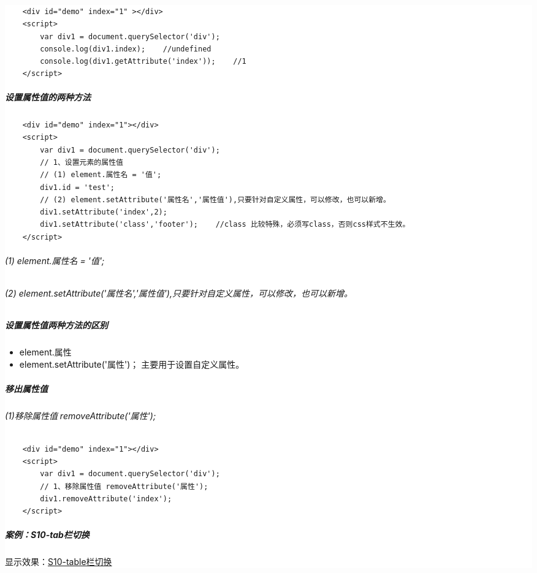 ```
    <div id="demo" index="1" ></div>
    <script>
        var div1 = document.querySelector('div');
        console.log(div1.index);    //undefined
        console.log(div1.getAttribute('index'));    //1
    </script>
```



##### 设置属性值的两种方法

```
    <div id="demo" index="1"></div>
    <script>
        var div1 = document.querySelector('div');
        // 1、设置元素的属性值
        // (1) element.属性名 = '值';
        div1.id = 'test';
        // (2) element.setAttribute('属性名','属性值'),只要针对自定义属性，可以修改，也可以新增。
        div1.setAttribute('index',2);
        div1.setAttribute('class','footer');    //class 比较特殊，必须写class，否则css样式不生效。
    </script>
```

###### (1) element.属性名 = '值';

###### (2) element.setAttribute('属性名','属性值'),只要针对自定义属性，可以修改，也可以新增。

##### 设置属性值两种方法的区别

- element.属性
- element.setAttribute('属性')；  主要用于设置自定义属性。



##### 移出属性值

###### (1)移除属性值 removeAttribute('属性');

```
    <div id="demo" index="1"></div>
    <script>
        var div1 = document.querySelector('div');
        // 1、移除属性值 removeAttribute('属性');
        div1.removeAttribute('index');
    </script>
```



##### 案例：S10-tab栏切换

显示效果：[S10-table栏切换](https://codepen.io/fan-yue/pen/YzYVLeQ)

<iframe height="600" style="width: 100%;" scrolling="no" title="tab栏切换" src="https://codepen.io/fan-yue/embed/YzYVLeQ?default-tab=html%2Cresult" frameborder="no" loading="lazy" allowtransparency="true" allowfullscreen="true">
  See the Pen <a href="https://codepen.io/fan-yue/pen/YzYVLeQ">
  tab栏切换</a> by fan-yue (<a href="https://codepen.io/fan-yue">@fan-yue</a>)
  on <a href="https://codepen.io">CodePen</a>.
</iframe>
